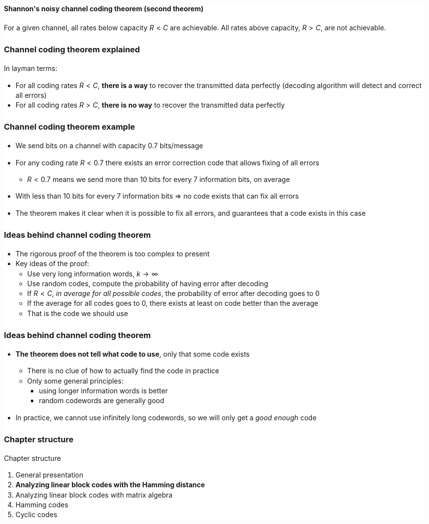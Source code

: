 #### Shannon's noisy channel coding theorem (second theorem)
For a given channel, all rates below capacity $R < C$ are achievable. All rates
above capacity, $R > C$, are not achievable.

### Channel coding theorem explained

In layman terms:

* For all coding rates $R<C$, **there is a way** to recover the transmitted data perfectly (decoding algorithm will detect and correct
all errors)
* For all coding rates $R>C$, **there is no way** to recover the transmitted data perfectly

### Channel coding theorem example

* We send bits on a channel with capacity 0.7 bits/message
* For any coding rate $R < 0.7$ there exists an error correction code that allows fixing of all errors
    * $R < 0.7$ means we send more than 10 bits for every 7 information bits, on average
* With less than 10 bits for every 7 information bits  => no code exists that can fix all errors

* The theorem makes it clear when it is possible to fix all errors, and guarantees that a code exists in this case

### Ideas behind channel coding theorem

* The rigorous proof of the theorem is too complex to present
* Key ideas of the proof:
    * Use very long information words, $k \to \infty$
    * Use random codes, compute the probability of having error after decoding
    * If $R < C$, *in average for all possible codes*, the probability of error after decoding goes to 0
    * If the average for all codes goes to 0, there exists at least on code better than the average
    * That is the code we should use
    
### Ideas behind channel coding theorem

* **The theorem does not tell what code to use**, only that some code exists
    * There is no clue of how to actually find the code in practice
    * Only some general principles:
        * using longer information words is better
        * random codewords are generally good
    
* In practice, we cannot use infinitely long codewords, so we will only get a *good enough* code

### Chapter structure

Chapter structure

1. General presentation
2. **Analyzing linear block codes with the Hamming distance**
3. Analyzing linear block codes with matrix algebra
4. Hamming codes
5. Cyclic codes

